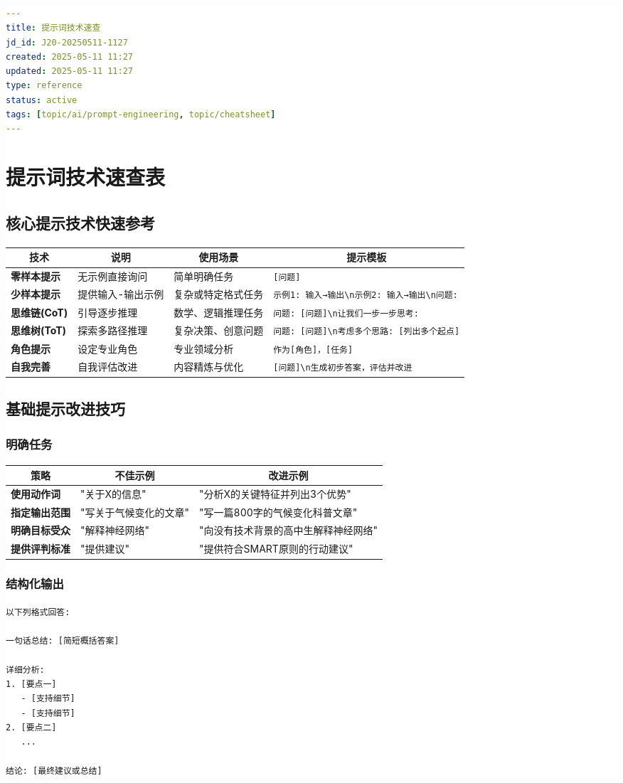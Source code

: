 ```yaml
---
title: 提示词技术速查
jd_id: J20-20250511-1127
created: 2025-05-11 11:27
updated: 2025-05-11 11:27
type: reference
status: active
tags: [topic/ai/prompt-engineering, topic/cheatsheet]
---
```


# 提示词技术速查表

## 核心提示技术快速参考

| 技术 | 说明 | 使用场景 | 提示模板 |
|------|------|---------|---------|
| **零样本提示** | 无示例直接询问 | 简单明确任务 | `[问题]` |
| **少样本提示** | 提供输入-输出示例 | 复杂或特定格式任务 | `示例1: 输入→输出\n示例2: 输入→输出\n问题:` |
| **思维链(CoT)** | 引导逐步推理 | 数学、逻辑推理任务 | `问题: [问题]\n让我们一步一步思考:` |
| **思维树(ToT)** | 探索多路径推理 | 复杂决策、创意问题 | `问题: [问题]\n考虑多个思路: [列出多个起点]` |
| **角色提示** | 设定专业角色 | 专业领域分析 | `作为[角色]，[任务]` |
| **自我完善** | 自我评估改进 | 内容精炼与优化 | `[问题]\n生成初步答案，评估并改进` |

## 基础提示改进技巧

### 明确任务

| 策略 | 不佳示例 | 改进示例 |
|------|---------|---------|
| **使用动作词** | "关于X的信息" | "分析X的关键特征并列出3个优势" |
| **指定输出范围** | "写关于气候变化的文章" | "写一篇800字的气候变化科普文章" |
| **明确目标受众** | "解释神经网络" | "向没有技术背景的高中生解释神经网络" |
| **提供评判标准** | "提供建议" | "提供符合SMART原则的行动建议" |

### 结构化输出

```
以下列格式回答:

一句话总结: [简短概括答案]

详细分析:
1. [要点一]
   - [支持细节]
   - [支持细节]
2. [要点二]
   ...

结论: [最终建议或总结]
```
